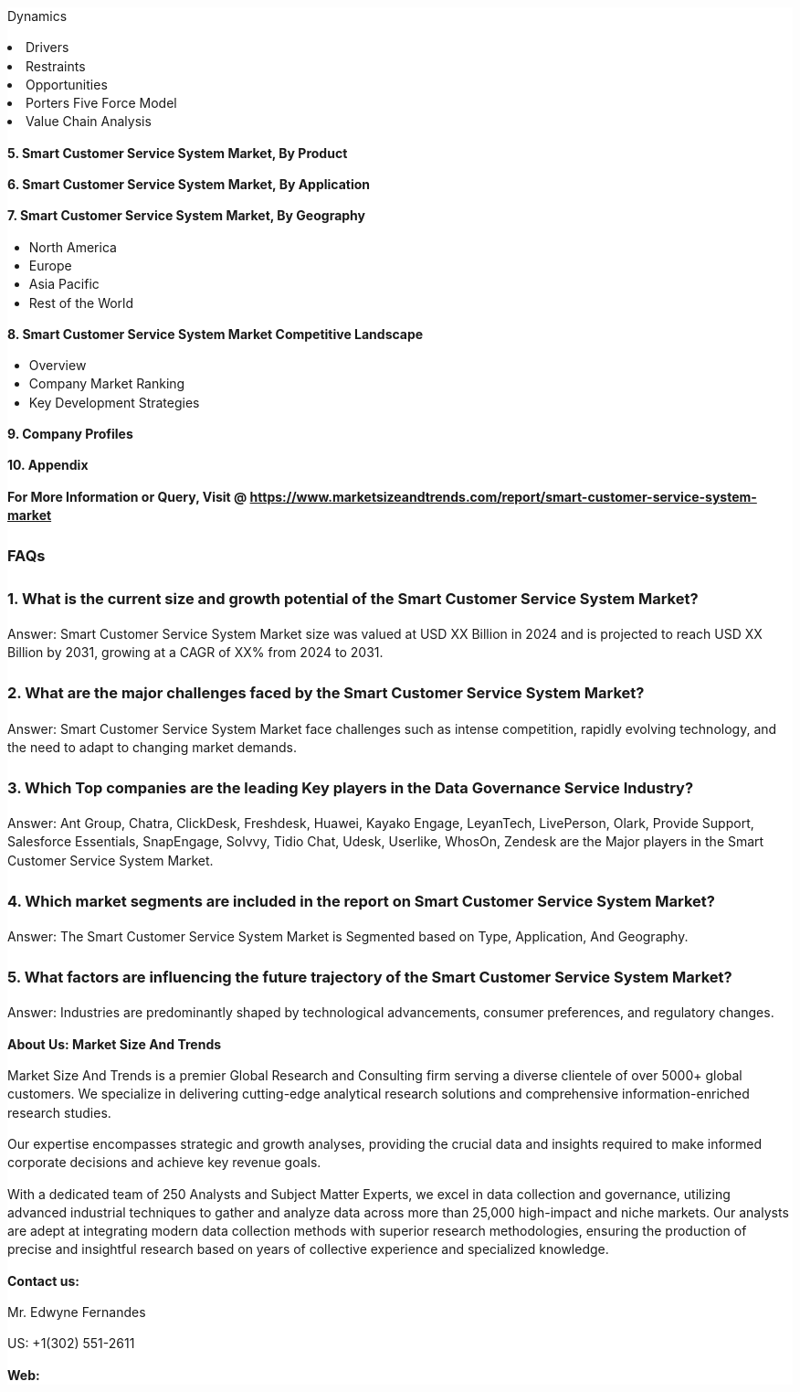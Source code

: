 Dynamics</span></li><li><span class="">Drivers</span></li><li><span class="">Restraints</span></li><li><span class="">Opportunities</span></li><li><span class="">Porters Five Force Model</span></li><li><span class="">Value Chain Analysis</span></li></ul></div><div class="" data-test-id=""><p><strong><span class="">5. Smart Customer Service System Market, By Product</span></strong></p></div><div class="" data-test-id=""><p><strong><span class="">6. Smart Customer Service System Market, By Application</span></strong></p></div><div class="" data-test-id=""><p><strong><span class="">7. Smart Customer Service System Market, By Geography</span></strong></p></div><div class="" data-test-id=""><ul><li><span class="">North America</span></li><li><span class="">Europe</span></li><li><span class="">Asia Pacific</span></li><li><span class="">Rest of the World</span></li></ul></div><div class="" data-test-id=""><p><strong><span class="">8. Smart Customer Service System Market Competitive Landscape</span></strong></p></div><div class="" data-test-id=""><ul><li><span class="">Overview</span></li><li><span class="">Company Market Ranking</span></li><li><span class="">Key Development Strategies</span></li></ul></div><div class="" data-test-id=""><p><strong><span class="">9. Company Profiles</span></strong></p></div><div class="" data-test-id=""><p><strong><span class="">10. Appendix</span></strong></p></div><div class="" data-test-id=""><p><strong><span class="">For More Information or Query, Visit @ <a href="https://www.marketsizeandtrends.com/report/smart-customer-service-system-market" target="_blank">https://www.marketsizeandtrends.com/report/smart-customer-service-system-market</a></span></strong></p></div><div class="" data-test-id=""><div class="article-main__content" data-test-id="publishing-text-block"><h3><strong><span class="">FAQs</span></strong></h3></div><div class="article-main__content" data-test-id="publishing-text-block"><h3><span class="">1. What is the current size and growth potential of the Smart Customer Service System Market?</span></h3></div><div class="article-main__content" data-test-id="publishing-text-block"><p><span class="font-[700]">Answer</span><span class="">: Smart Customer Service System Market size was valued at USD XX Billion in 2024 and is projected to reach USD XX Billion by 2031, growing at a CAGR of XX% from 2024 to 2031.</span></p></div><div class="article-main__content" data-test-id="publishing-text-block"><h3><span class="">2. What are the major challenges faced by the Smart Customer Service System Market?</span></h3></div><div class="article-main__content" data-test-id="publishing-text-block"><p><span class="font-[700]">Answer</span><span class="">: Smart Customer Service System Market face challenges such as intense competition, rapidly evolving technology, and the need to adapt to changing market demands.</span></p></div><div class="article-main__content" data-test-id="publishing-text-block"><h3><span class="">3. Which Top companies are the leading Key players in the Data Governance Service Industry?</span></h3></div><div class="article-main__content" data-test-id="publishing-text-block"><p><span class="font-[700]">Answer</span><span class="">: Ant Group, Chatra, ClickDesk, Freshdesk, Huawei, Kayako Engage, LeyanTech, LivePerson, Olark, Provide Support, Salesforce Essentials, SnapEngage, Solvvy, Tidio Chat, Udesk, Userlike, WhosOn, Zendesk are the Major players in the Smart Customer Service System Market.</span></p></div><div class="article-main__content" data-test-id="publishing-text-block"><h3><span class="">4. Which market segments are included in the report on Smart Customer Service System Market?</span></h3></div><div class="article-main__content" data-test-id="publishing-text-block"><p><span class="font-[700]">Answer</span><span class="">: The Smart Customer Service System Market is Segmented based on Type, Application, And Geography.</span></p></div><div class="article-main__content" data-test-id="publishing-text-block"><h3><span class="">5. What factors are influencing the future trajectory of the Smart Customer Service System Market?</span></h3></div><div class="article-main__content" data-test-id="publishing-text-block"><p><span class="font-[700]">Answer:</span><span class="">&nbsp;Industries are predominantly shaped by technological advancements, consumer preferences, and regulatory changes.</span></p></div><p><strong><span class="">About Us: Market Size And Trends</span></strong></p></div><div class="" data-test-id=""><p><span class="">Market Size And Trends is a premier Global Research and Consulting firm serving a diverse clientele of over 5000+ global customers. We specialize in delivering cutting-edge analytical research solutions and comprehensive information-enriched research studies.</span></p></div><div class="" data-test-id=""><p><span class="">Our expertise encompasses strategic and growth analyses, providing the crucial data and insights required to make informed corporate decisions and achieve key revenue goals.</span></p></div><div class="" data-test-id=""><p><span class="">With a dedicated team of 250 Analysts and Subject Matter Experts, we excel in data collection and governance, utilizing advanced industrial techniques to gather and analyze data across more than 25,000 high-impact and niche markets. Our analysts are adept at integrating modern data collection methods with superior research methodologies, ensuring the production of precise and insightful research based on years of collective experience and specialized knowledge.</span></p></div><div class="" data-test-id=""><p><strong><span class="">Contact us:</span></strong></p></div><div class="" data-test-id=""><p><span class="">Mr. Edwyne Fernandes</span></p></div><div class="" data-test-id=""><p><span class="">US: +1(302) 551-2611<br /></span></p><p><span class=""><strong>Web:</strong>